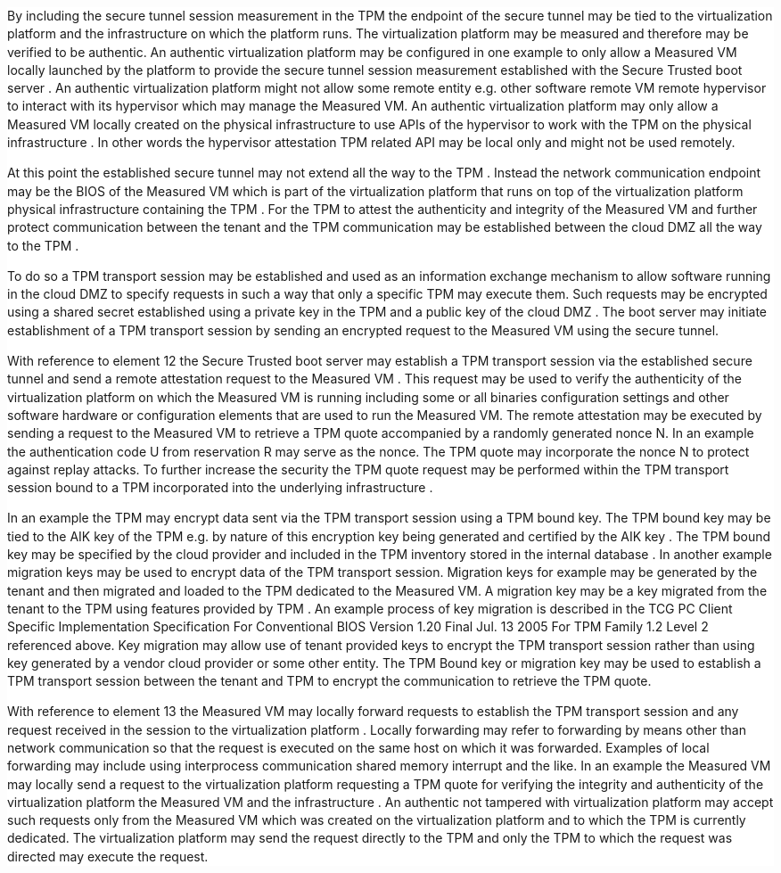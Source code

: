 By including the secure tunnel session measurement in the TPM the endpoint of the secure tunnel may be tied to the virtualization platform and the infrastructure on which the platform runs. The virtualization platform may be measured and therefore may be verified to be authentic. An authentic virtualization platform may be configured in one example to only allow a Measured VM locally launched by the platform to provide the secure tunnel session measurement established with the Secure Trusted boot server . An authentic virtualization platform might not allow some remote entity e.g. other software remote VM remote hypervisor to interact with its hypervisor which may manage the Measured VM. An authentic virtualization platform may only allow a Measured VM locally created on the physical infrastructure to use APIs of the hypervisor to work with the TPM on the physical infrastructure . In other words the hypervisor attestation TPM related API may be local only and might not be used remotely.

At this point the established secure tunnel may not extend all the way to the TPM . Instead the network communication endpoint may be the BIOS of the Measured VM which is part of the virtualization platform that runs on top of the virtualization platform physical infrastructure containing the TPM . For the TPM to attest the authenticity and integrity of the Measured VM and further protect communication between the tenant and the TPM communication may be established between the cloud DMZ all the way to the TPM .

To do so a TPM transport session may be established and used as an information exchange mechanism to allow software running in the cloud DMZ to specify requests in such a way that only a specific TPM may execute them. Such requests may be encrypted using a shared secret established using a private key in the TPM and a public key of the cloud DMZ . The boot server may initiate establishment of a TPM transport session by sending an encrypted request to the Measured VM using the secure tunnel.

With reference to element 12 the Secure Trusted boot server may establish a TPM transport session via the established secure tunnel and send a remote attestation request to the Measured VM . This request may be used to verify the authenticity of the virtualization platform on which the Measured VM is running including some or all binaries configuration settings and other software hardware or configuration elements that are used to run the Measured VM. The remote attestation may be executed by sending a request to the Measured VM to retrieve a TPM quote accompanied by a randomly generated nonce N. In an example the authentication code U from reservation R may serve as the nonce. The TPM quote may incorporate the nonce N to protect against replay attacks. To further increase the security the TPM quote request may be performed within the TPM transport session bound to a TPM incorporated into the underlying infrastructure .

In an example the TPM may encrypt data sent via the TPM transport session using a TPM bound key. The TPM bound key may be tied to the AIK key of the TPM e.g. by nature of this encryption key being generated and certified by the AIK key . The TPM bound key may be specified by the cloud provider and included in the TPM inventory stored in the internal database . In another example migration keys may be used to encrypt data of the TPM transport session. Migration keys for example may be generated by the tenant and then migrated and loaded to the TPM dedicated to the Measured VM. A migration key may be a key migrated from the tenant to the TPM using features provided by TPM . An example process of key migration is described in the TCG PC Client Specific Implementation Specification For Conventional BIOS Version 1.20 Final Jul. 13 2005 For TPM Family 1.2 Level 2 referenced above. Key migration may allow use of tenant provided keys to encrypt the TPM transport session rather than using key generated by a vendor cloud provider or some other entity. The TPM Bound key or migration key may be used to establish a TPM transport session between the tenant and TPM to encrypt the communication to retrieve the TPM quote.

With reference to element 13 the Measured VM may locally forward requests to establish the TPM transport session and any request received in the session to the virtualization platform . Locally forwarding may refer to forwarding by means other than network communication so that the request is executed on the same host on which it was forwarded. Examples of local forwarding may include using interprocess communication shared memory interrupt and the like. In an example the Measured VM may locally send a request to the virtualization platform requesting a TPM quote for verifying the integrity and authenticity of the virtualization platform the Measured VM and the infrastructure . An authentic not tampered with virtualization platform may accept such requests only from the Measured VM which was created on the virtualization platform and to which the TPM is currently dedicated. The virtualization platform may send the request directly to the TPM and only the TPM to which the request was directed may execute the request.
